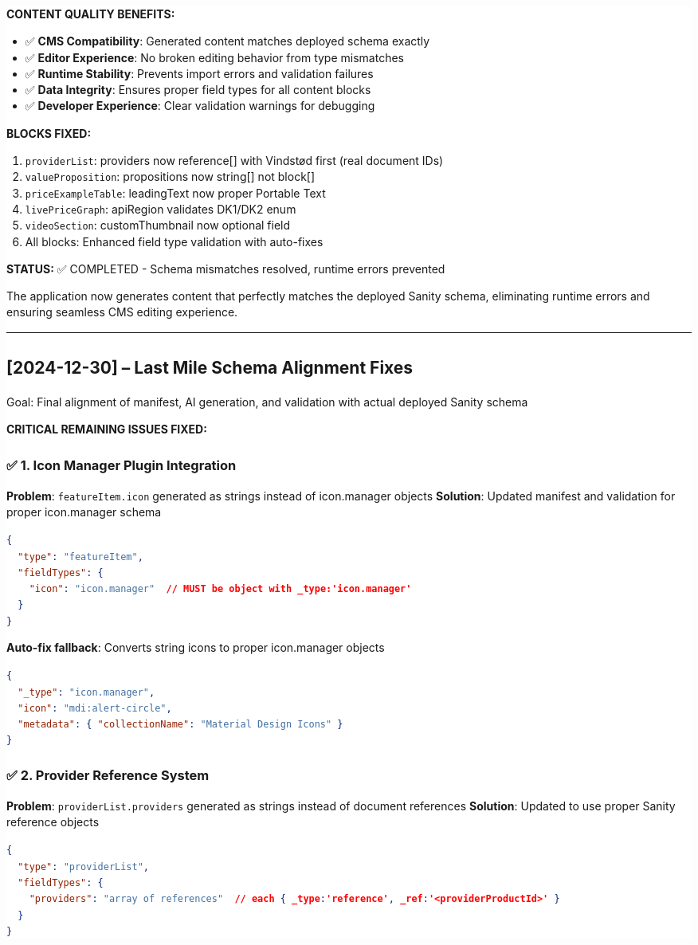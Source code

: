 **CONTENT QUALITY BENEFITS:**
- ✅ **CMS Compatibility**: Generated content matches deployed schema exactly
- ✅ **Editor Experience**: No broken editing behavior from type mismatches
- ✅ **Runtime Stability**: Prevents import errors and validation failures
- ✅ **Data Integrity**: Ensures proper field types for all content blocks
- ✅ **Developer Experience**: Clear validation warnings for debugging

**BLOCKS FIXED:**
1. `providerList`: providers now reference[] with Vindstød first (real document IDs)
2. `valueProposition`: propositions now string[] not block[]
3. `priceExampleTable`: leadingText now proper Portable Text
4. `livePriceGraph`: apiRegion validates DK1/DK2 enum
5. `videoSection`: customThumbnail now optional field
6. All blocks: Enhanced field type validation with auto-fixes

**STATUS:** ✅ COMPLETED - Schema mismatches resolved, runtime errors prevented

The application now generates content that perfectly matches the deployed Sanity schema, eliminating runtime errors and ensuring seamless CMS editing experience.

---

## [2024-12-30] – Last Mile Schema Alignment Fixes
Goal: Final alignment of manifest, AI generation, and validation with actual deployed Sanity schema

**CRITICAL REMAINING ISSUES FIXED:**

### ✅ 1. Icon Manager Plugin Integration
**Problem**: `featureItem.icon` generated as strings instead of icon.manager objects
**Solution**: Updated manifest and validation for proper icon.manager schema
```json
{
  "type": "featureItem",
  "fieldTypes": {
    "icon": "icon.manager"  // MUST be object with _type:'icon.manager'
  }
}
```

**Auto-fix fallback**: Converts string icons to proper icon.manager objects
```json
{
  "_type": "icon.manager",
  "icon": "mdi:alert-circle",
  "metadata": { "collectionName": "Material Design Icons" }
}
```

### ✅ 2. Provider Reference System
**Problem**: `providerList.providers` generated as strings instead of document references
**Solution**: Updated to use proper Sanity reference objects
```json
{
  "type": "providerList", 
  "fieldTypes": {
    "providers": "array of references"  // each { _type:'reference', _ref:'<providerProductId>' }
  }
}
```
